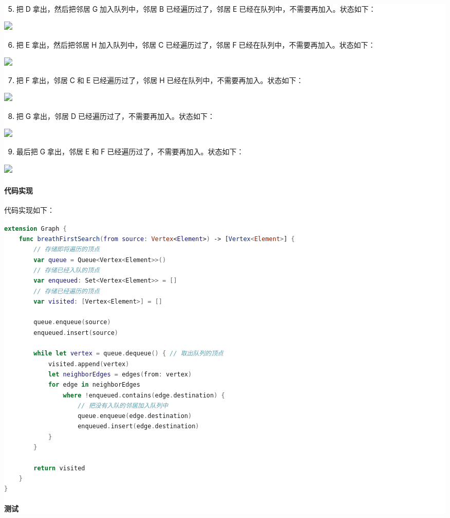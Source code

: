 5. 把 D 拿出，然后把邻居 G 加入队列中，邻居 B 已经遍历过了，邻居 E 已经在队列中，不需要再加入。状态如下：

![](http://upload-images.jianshu.io/upload_images/2057254-3d3a30a228a9545f.jpg?imageMogr2/auto-orient/strip%7CimageView2/2/w/1240)

6. 把 E 拿出，然后把邻居 H 加入队列中，邻居 C 已经遍历过了，邻居 F 已经在队列中，不需要再加入。状态如下：

![](http://upload-images.jianshu.io/upload_images/2057254-17278755a4dcd491.jpg?imageMogr2/auto-orient/strip%7CimageView2/2/w/1240)

7. 把 F 拿出，邻居 C 和 E 已经遍历过了，邻居 H 已经在队列中，不需要再加入。状态如下：

![](http://upload-images.jianshu.io/upload_images/2057254-24c876a817dcc44a.jpg?imageMogr2/auto-orient/strip%7CimageView2/2/w/1240)

8. 把 G 拿出，邻居 D 已经遍历过了，不需要再加入。状态如下：

![](http://upload-images.jianshu.io/upload_images/2057254-9f65b33d16e781a1.jpg?imageMogr2/auto-orient/strip%7CimageView2/2/w/1240)

9. 最后把 G 拿出，邻居 E 和 F 已经遍历过了，不需要再加入。状态如下：

![](http://upload-images.jianshu.io/upload_images/2057254-1a25582c68ca0ba0.jpg?imageMogr2/auto-orient/strip%7CimageView2/2/w/1240)

#### 代码实现

代码实现如下：

```swift
extension Graph {
    func breathFirstSearch(from source: Vertex<Element>) -> [Vertex<Element>] {
        // 存储即将遍历的顶点
        var queue = Queue<Vertex<Element>>()
        // 存储已经入队的顶点
        var enqueued: Set<Vertex<Element>> = []
        // 存储已经遍历的顶点
        var visited: [Vertex<Element>] = []
        
        queue.enqueue(source)
        enqueued.insert(source)
        
        while let vertex = queue.dequeue() { // 取出队列的顶点
            visited.append(vertex)
            let neighborEdges = edges(from: vertex)
            for edge in neighborEdges
                where !enqueued.contains(edge.destination) {
                    // 把没有入队的邻居加入队列中
                    queue.enqueue(edge.destination)
                    enqueued.insert(edge.destination)
            }
        }
        
        return visited
    }
}
```

#### 测试
